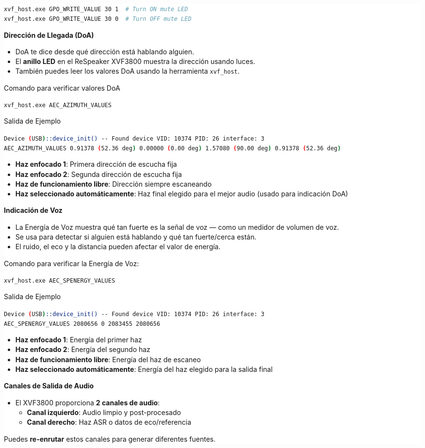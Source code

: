 ```bash
xvf_host.exe GPO_WRITE_VALUE 30 1  # Turn ON mute LED
xvf_host.exe GPO_WRITE_VALUE 30 0  # Turn OFF mute LED
```

**Dirección de Llegada (DoA)**

- DoA te dice desde qué dirección está hablando alguien.
- El **anillo LED** en el ReSpeaker XVF3800 muestra la dirección usando luces.
- También puedes leer los valores DoA usando la herramienta `xvf_host`.

Comando para verificar valores DoA

```bash
xvf_host.exe AEC_AZIMUTH_VALUES
```

Salida de Ejemplo

```bash
Device (USB)::device_init() -- Found device VID: 10374 PID: 26 interface: 3
AEC_AZIMUTH_VALUES 0.91378 (52.36 deg) 0.00000 (0.00 deg) 1.57080 (90.00 deg) 0.91378 (52.36 deg)
```

- **Haz enfocado 1**: Primera dirección de escucha fija
- **Haz enfocado 2**: Segunda dirección de escucha fija
- **Haz de funcionamiento libre**: Dirección siempre escaneando
- **Haz seleccionado automáticamente**: Haz final elegido para el mejor audio (usado para indicación DoA)

**Indicación de Voz**

- La Energía de Voz muestra qué tan fuerte es la señal de voz — como un medidor de volumen de voz.
- Se usa para detectar si alguien está hablando y qué tan fuerte/cerca están.
- El ruido, el eco y la distancia pueden afectar el valor de energía.

 Comando para verificar la Energía de Voz:

```bash
xvf_host.exe AEC_SPENERGY_VALUES
```

Salida de Ejemplo

```bash
Device (USB)::device_init() -- Found device VID: 10374 PID: 26 interface: 3
AEC_SPENERGY_VALUES 2080656 0 2083455 2080656
```

- **Haz enfocado 1**: Energía del primer haz
- **Haz enfocado 2**: Energía del segundo haz
- **Haz de funcionamiento libre**: Energía del haz de escaneo
- **Haz seleccionado automáticamente**: Energía del haz elegido para la salida final

**Canales de Salida de Audio**

- El XVF3800 proporciona **2 canales de audio**:
  - **Canal izquierdo**: Audio limpio y post-procesado
  - **Canal derecho**: Haz ASR o datos de eco/referencia

Puedes **re-enrutar** estos canales para generar diferentes fuentes.
